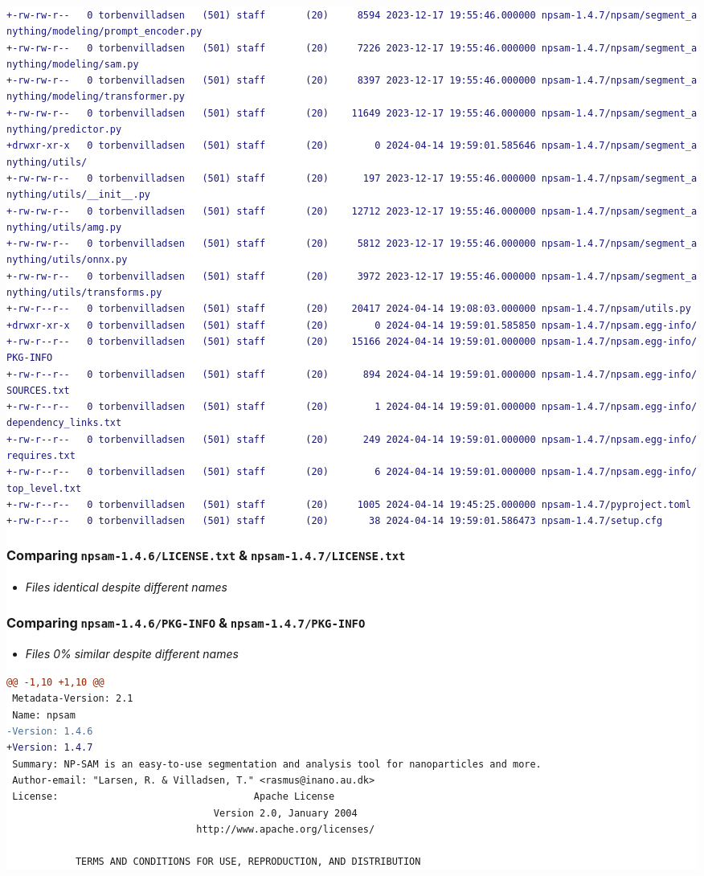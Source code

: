 ```diff
+-rw-rw-r--   0 torbenvilladsen   (501) staff       (20)     8594 2023-12-17 19:55:46.000000 npsam-1.4.7/npsam/segment_anything/modeling/prompt_encoder.py
+-rw-rw-r--   0 torbenvilladsen   (501) staff       (20)     7226 2023-12-17 19:55:46.000000 npsam-1.4.7/npsam/segment_anything/modeling/sam.py
+-rw-rw-r--   0 torbenvilladsen   (501) staff       (20)     8397 2023-12-17 19:55:46.000000 npsam-1.4.7/npsam/segment_anything/modeling/transformer.py
+-rw-rw-r--   0 torbenvilladsen   (501) staff       (20)    11649 2023-12-17 19:55:46.000000 npsam-1.4.7/npsam/segment_anything/predictor.py
+drwxr-xr-x   0 torbenvilladsen   (501) staff       (20)        0 2024-04-14 19:59:01.585646 npsam-1.4.7/npsam/segment_anything/utils/
+-rw-rw-r--   0 torbenvilladsen   (501) staff       (20)      197 2023-12-17 19:55:46.000000 npsam-1.4.7/npsam/segment_anything/utils/__init__.py
+-rw-rw-r--   0 torbenvilladsen   (501) staff       (20)    12712 2023-12-17 19:55:46.000000 npsam-1.4.7/npsam/segment_anything/utils/amg.py
+-rw-rw-r--   0 torbenvilladsen   (501) staff       (20)     5812 2023-12-17 19:55:46.000000 npsam-1.4.7/npsam/segment_anything/utils/onnx.py
+-rw-rw-r--   0 torbenvilladsen   (501) staff       (20)     3972 2023-12-17 19:55:46.000000 npsam-1.4.7/npsam/segment_anything/utils/transforms.py
+-rw-r--r--   0 torbenvilladsen   (501) staff       (20)    20417 2024-04-14 19:08:03.000000 npsam-1.4.7/npsam/utils.py
+drwxr-xr-x   0 torbenvilladsen   (501) staff       (20)        0 2024-04-14 19:59:01.585850 npsam-1.4.7/npsam.egg-info/
+-rw-r--r--   0 torbenvilladsen   (501) staff       (20)    15166 2024-04-14 19:59:01.000000 npsam-1.4.7/npsam.egg-info/PKG-INFO
+-rw-r--r--   0 torbenvilladsen   (501) staff       (20)      894 2024-04-14 19:59:01.000000 npsam-1.4.7/npsam.egg-info/SOURCES.txt
+-rw-r--r--   0 torbenvilladsen   (501) staff       (20)        1 2024-04-14 19:59:01.000000 npsam-1.4.7/npsam.egg-info/dependency_links.txt
+-rw-r--r--   0 torbenvilladsen   (501) staff       (20)      249 2024-04-14 19:59:01.000000 npsam-1.4.7/npsam.egg-info/requires.txt
+-rw-r--r--   0 torbenvilladsen   (501) staff       (20)        6 2024-04-14 19:59:01.000000 npsam-1.4.7/npsam.egg-info/top_level.txt
+-rw-r--r--   0 torbenvilladsen   (501) staff       (20)     1005 2024-04-14 19:45:25.000000 npsam-1.4.7/pyproject.toml
+-rw-r--r--   0 torbenvilladsen   (501) staff       (20)       38 2024-04-14 19:59:01.586473 npsam-1.4.7/setup.cfg
```

### Comparing `npsam-1.4.6/LICENSE.txt` & `npsam-1.4.7/LICENSE.txt`

 * *Files identical despite different names*

### Comparing `npsam-1.4.6/PKG-INFO` & `npsam-1.4.7/PKG-INFO`

 * *Files 0% similar despite different names*

```diff
@@ -1,10 +1,10 @@
 Metadata-Version: 2.1
 Name: npsam
-Version: 1.4.6
+Version: 1.4.7
 Summary: NP-SAM is an easy-to-use segmentation and analysis tool for nanoparticles and more.
 Author-email: "Larsen, R. & Villadsen, T." <rasmus@inano.au.dk>
 License:                                  Apache License
                                    Version 2.0, January 2004
                                 http://www.apache.org/licenses/
         
            TERMS AND CONDITIONS FOR USE, REPRODUCTION, AND DISTRIBUTION
```

